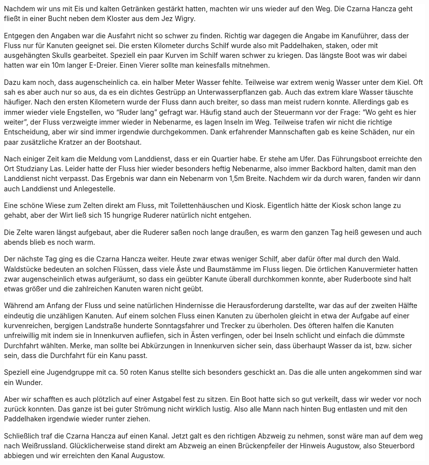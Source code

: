 Nachdem wir uns mit Eis und kalten Getränken gestärkt hatten, machten wir uns wieder auf den Weg. Die Czarna Hancza geht fließt in einer Bucht neben dem Kloster aus dem Jez Wigry.

Entgegen den Angaben war die Ausfahrt nicht so schwer zu finden. Richtig war dagegen die Angabe im Kanuführer, dass der Fluss nur für Kanuten geeignet sei. Die ersten Kilometer durchs Schilf wurde also mit Paddelhaken, staken, oder mit ausgehängten Skulls gearbeitet. Speziell ein paar Kurven im Schilf waren schwer zu kriegen. Das längste Boot was wir dabei hatten war ein 10m langer E-Dreier. Einen Vierer sollte man keinesfalls mitnehmen.

Dazu kam noch, dass augenscheinlich ca. ein halber Meter Wasser fehlte. Teilweise war extrem wenig Wasser unter dem Kiel. Oft sah es aber auch nur so aus, da es ein dichtes Gestrüpp an Unterwasserpflanzen gab. Auch das extrem klare Wasser täuschte häufiger. Nach den ersten Kilometern wurde der Fluss dann auch breiter, so dass man meist rudern konnte. Allerdings gab es immer wieder viele Engstellen, wo “Ruder lang” gefragt war. Häufig stand auch der Steuermann vor der Frage: “Wo geht es hier weiter”, der Fluss verzweigte immer wieder in Nebenarme, es lagen Inseln im Weg. Teilweise trafen wir nicht die richtige Entscheidung, aber wir sind immer irgendwie durchgekommen. Dank erfahrender Mannschaften gab es keine Schäden, nur ein paar zusätzliche Kratzer an der Bootshaut.

Nach einiger Zeit kam die Meldung vom Landdienst, dass er ein Quartier habe. Er stehe am Ufer. Das Führungsboot erreichte den Ort Studziany Las. Leider hatte der Fluss hier wieder besonders heftig Nebenarme, also immer Backbord halten, damit man den Landdienst nicht verpasst. Das Ergebnis war dann ein Nebenarm von 1,5m Breite. Nachdem wir da durch waren, fanden wir dann auch Landdienst und Anlegestelle.

Eine schöne Wiese zum Zelten direkt am Fluss, mit Toilettenhäuschen und Kiosk. Eigentlich hätte der Kiosk schon lange zu gehabt, aber der Wirt ließ sich 15 hungrige Ruderer natürlich nicht entgehen.

Die Zelte waren längst aufgebaut, aber die Ruderer saßen noch lange draußen, es warm den ganzen Tag heiß gewesen und auch abends blieb es noch warm.

Der nächste Tag ging es die Czarna Hancza weiter. Heute zwar etwas weniger Schilf, aber dafür öfter mal durch den Wald. Waldstücke bedeuten an solchen Flüssen, dass viele Äste und Baumstämme im Fluss liegen. Die örtlichen Kanuvermieter hatten zwar augenscheinlich etwas aufgeräumt, so dass ein geübter Kanute überall durchkommen konnte, aber Ruderboote sind halt etwas größer und die zahlreichen Kanuten waren nicht geübt.

Während am Anfang der Fluss und seine natürlichen Hindernisse die Herausforderung darstellte, war das auf der zweiten Hälfte eindeutig die unzähligen Kanuten. Auf einem solchen Fluss einen Kanuten zu überholen gleicht in etwa der Aufgabe auf einer kurvenreichen, bergigen Landstraße hunderte Sonntagsfahrer und Trecker zu überholen. Des öfteren halfen die Kanuten unfreiwillig mit indem sie in Innenkurven aufliefen, sich in Ästen verfingen, oder bei Inseln schlicht und einfach die dümmste Durchfahrt wählten. Merke, man sollte bei Abkürzungen in Innenkurven sicher sein, dass überhaupt Wasser da ist, bzw. sicher sein, dass die Durchfahrt für ein Kanu passt.

Speziell eine Jugendgruppe mit ca. 50 roten Kanus stellte sich besonders geschickt an. Das die alle unten angekommen sind war ein Wunder.

Aber wir schafften es auch plötzlich auf einer Astgabel fest zu sitzen. Ein Boot hatte sich so gut verkeilt, dass wir weder vor noch zurück konnten. Das ganze ist bei guter Strömung nicht wirklich lustig. Also alle Mann nach hinten Bug entlasten und mit den Paddelhaken irgendwie wieder runter ziehen.

Schließlich traf die Czarna Hancza auf einen Kanal. Jetzt galt es den richtigen Abzweig zu nehmen, sonst wäre man auf dem weg nach Weißrussland. Glücklicherweise stand direkt am Abzweig an einen Brückenpfeiler der Hinweis Augustow, also Steuerbord abbiegen und wir erreichten den Kanal Augustow.
